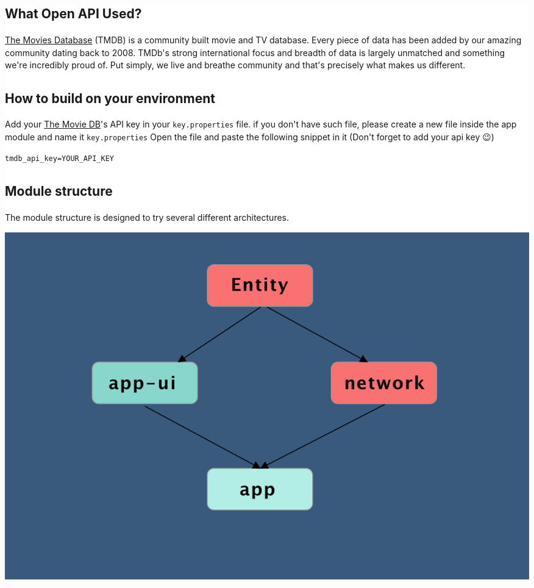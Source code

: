 ## What Open API Used?
[The Movies Database](https://developers.themoviedb.org/3/getting-started/introduction) (TMDB) is a community built movie and TV database.
Every piece of data has been added by our amazing community dating back to 2008.
TMDb's strong international focus and breadth of data is largely unmatched and something we're incredibly proud of.
Put simply, we live and breathe community and that's precisely what makes us different.

## How to build on your environment
Add your [The Movie DB](https://www.themoviedb.org)'s API key in your `key.properties` file.
if you don't have such file, please create a new file inside the app module and name it `key.properties`
Open the file and paste the following snippet in it (Don't forget to add your api key 😉)
```xml
tmdb_api_key=YOUR_API_KEY
```

## Module structure
The module structure is designed to try several different architectures.

<img src="/preview/arch_x3.png" width="100%"/>
